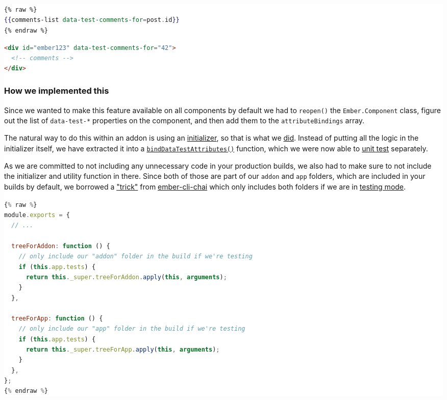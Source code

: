 ```handlebars
{% raw %}
{{comments-list data-test-comments-for=post.id}}
{% endraw %}
```

```html
<div id="ember123" data-test-comments-for="42">
  <!-- comments -->
</div>
```

### How we implemented this

Since we wanted to make this feature available on all components by default we
had to `reopen()` the `Ember.Component` class, figure out the list of
`data-test-*` properties on the component, and then add them to the
`attributeBindings` array.

The natural way to do this within an addon is using an
[initializer](https://guides.emberjs.com/v2.10.0/applications/initializers/), so
that is what we
[did](https://github.com/mainmatter/ember-test-selectors/blob/v0.1.0/addon/initializers/ember-test-selectors.js#L5-L10).
Instead of putting all the logic in the initializer itself, we have extracted it
into a
[`bindDataTestAttributes()`](https://github.com/mainmatter/ember-test-selectors/blob/v0.1.0/addon/utils/bind-data-test-attributes.js)
function, which we were now able to
[unit test](https://github.com/mainmatter/ember-test-selectors/blob/v0.1.0/tests/unit/utils/bind-data-test-attributes-test.js)
separately.

As we are committed to not including any unnecessary code in your production
builds, we also had to make sure to not include the initializer and utility
function in there. Since both of those are part of our `addon` and `app`
folders, which are included in your builds by default, we borrowed a
["trick"](https://github.com/ember-cli/ember-cli-chai/blob/master/index.js#L119-L123)
from [ember-cli-chai](https://github.com/ember-cli/ember-cli-chai/) which only
includes both folders if we are in [testing mode](#testing-in-production-mode).

```js
{% raw %}
module.exports = {
  // ...

  treeForAddon: function () {
    // only include our "addon" folder in the build if we're testing
    if (this.app.tests) {
      return this._super.treeForAddon.apply(this, arguments);
    }
  },

  treeForApp: function () {
    // only include our "app" folder in the build if we're testing
    if (this.app.tests) {
      return this._super.treeForApp.apply(this, arguments);
    }
  },
};
{% endraw %}
```

